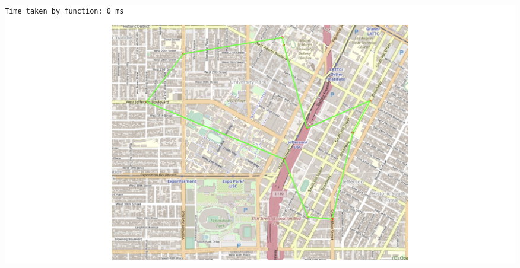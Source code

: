 ```shell
Time taken by function: 0 ms
```

<p align="center"><img src="img/TSP.png" alt="TSP" width="500"/></p>
